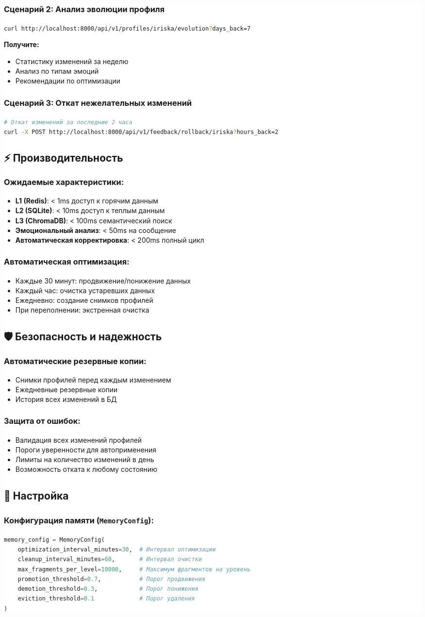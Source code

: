 ### **Сценарий 2: Анализ эволюции профиля**

```bash
curl http://localhost:8000/api/v1/profiles/iriska/evolution?days_back=7
```

**Получите:**
- Статистику изменений за неделю
- Анализ по типам эмоций
- Рекомендации по оптимизации

### **Сценарий 3: Откат нежелательных изменений**

```bash
# Откат изменений за последние 2 часа
curl -X POST http://localhost:8000/api/v1/feedback/rollback/iriska?hours_back=2
```

## ⚡ **Производительность**

### **Ожидаемые характеристики:**
- **L1 (Redis)**: < 1ms доступ к горячим данным
- **L2 (SQLite)**: < 10ms доступ к теплым данным  
- **L3 (ChromaDB)**: < 100ms семантический поиск
- **Эмоциональный анализ**: < 50ms на сообщение
- **Автоматическая корректировка**: < 200ms полный цикл

### **Автоматическая оптимизация:**
- Каждые 30 минут: продвижение/понижение данных
- Каждый час: очистка устаревших данных
- Ежедневно: создание снимков профилей
- При переполнении: экстренная очистка

## 🛡️ **Безопасность и надежность**

### **Автоматические резервные копии:**
- Снимки профилей перед каждым изменением
- Ежедневные резервные копии
- История всех изменений в БД

### **Защита от ошибок:**
- Валидация всех изменений профилей
- Пороги уверенности для автоприменения
- Лимиты на количество изменений в день
- Возможность отката к любому состоянию

## 🔧 **Настройка**

### **Конфигурация памяти** (`MemoryConfig`):
```python
memory_config = MemoryConfig(
    optimization_interval_minutes=30,  # Интервал оптимизации
    cleanup_interval_minutes=60,       # Интервал очистки
    max_fragments_per_level=10000,     # Максимум фрагментов на уровень
    promotion_threshold=0.7,           # Порог продвижения
    demotion_threshold=0.3,            # Порог понижения
    eviction_threshold=0.1             # Порог удаления
)
```

